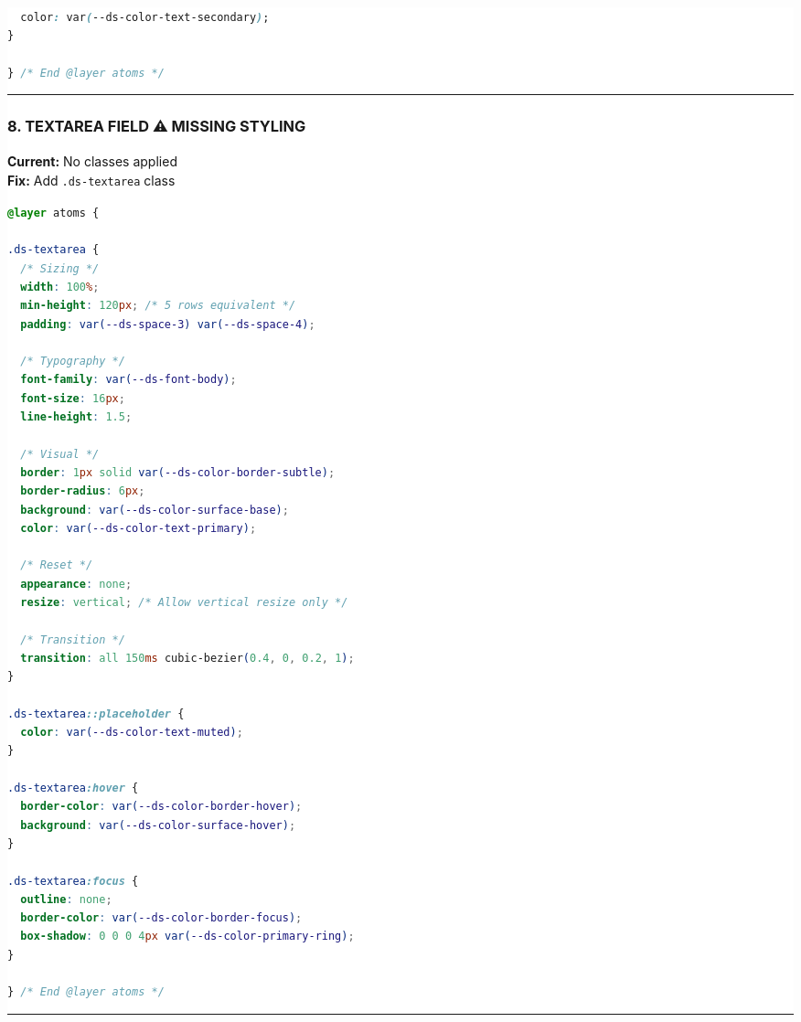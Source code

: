 ```css
  color: var(--ds-color-text-secondary);
}

} /* End @layer atoms */
```

---

### 8. TEXTAREA FIELD ⚠️ **MISSING STYLING**

**Current:** No classes applied  
**Fix:** Add `.ds-textarea` class

```css
@layer atoms {

.ds-textarea {
  /* Sizing */
  width: 100%;
  min-height: 120px; /* 5 rows equivalent */
  padding: var(--ds-space-3) var(--ds-space-4);
  
  /* Typography */
  font-family: var(--ds-font-body);
  font-size: 16px;
  line-height: 1.5;
  
  /* Visual */
  border: 1px solid var(--ds-color-border-subtle);
  border-radius: 6px;
  background: var(--ds-color-surface-base);
  color: var(--ds-color-text-primary);
  
  /* Reset */
  appearance: none;
  resize: vertical; /* Allow vertical resize only */
  
  /* Transition */
  transition: all 150ms cubic-bezier(0.4, 0, 0.2, 1);
}

.ds-textarea::placeholder {
  color: var(--ds-color-text-muted);
}

.ds-textarea:hover {
  border-color: var(--ds-color-border-hover);
  background: var(--ds-color-surface-hover);
}

.ds-textarea:focus {
  outline: none;
  border-color: var(--ds-color-border-focus);
  box-shadow: 0 0 0 4px var(--ds-color-primary-ring);
}

} /* End @layer atoms */
```

---